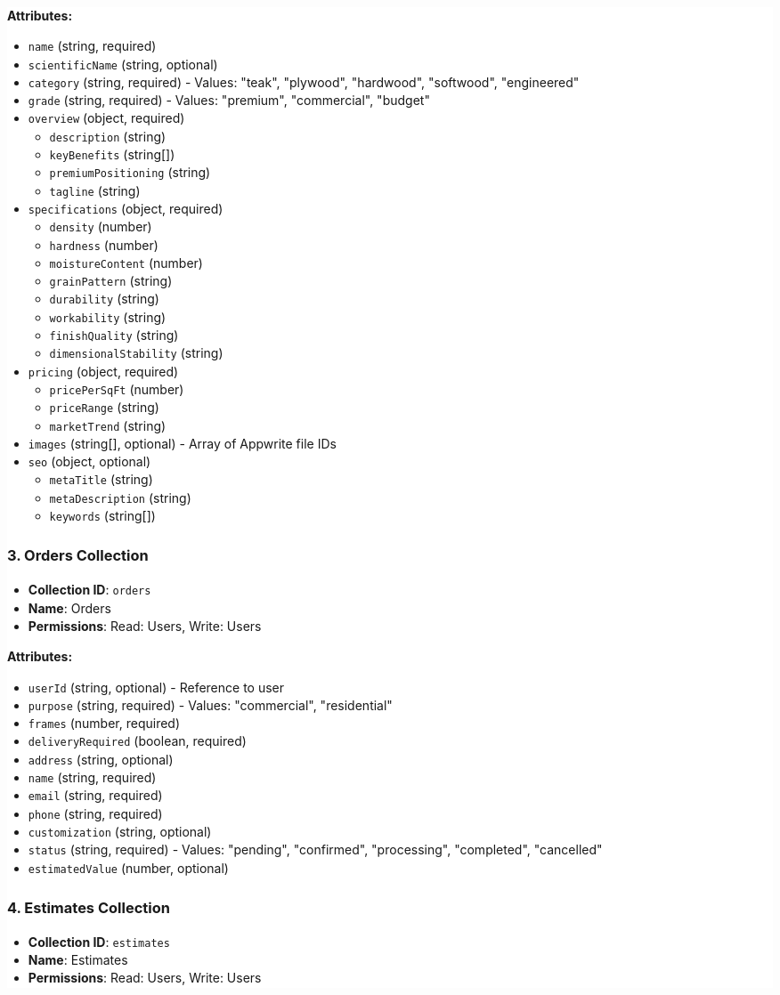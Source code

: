 **Attributes:**
- `name` (string, required)
- `scientificName` (string, optional)
- `category` (string, required) - Values: "teak", "plywood", "hardwood", "softwood", "engineered"
- `grade` (string, required) - Values: "premium", "commercial", "budget"
- `overview` (object, required)
  - `description` (string)
  - `keyBenefits` (string[])
  - `premiumPositioning` (string)
  - `tagline` (string)
- `specifications` (object, required)
  - `density` (number)
  - `hardness` (number)
  - `moistureContent` (number)
  - `grainPattern` (string)
  - `durability` (string)
  - `workability` (string)
  - `finishQuality` (string)
  - `dimensionalStability` (string)
- `pricing` (object, required)
  - `pricePerSqFt` (number)
  - `priceRange` (string)
  - `marketTrend` (string)
- `images` (string[], optional) - Array of Appwrite file IDs
- `seo` (object, optional)
  - `metaTitle` (string)
  - `metaDescription` (string)
  - `keywords` (string[])

### 3. Orders Collection
- **Collection ID**: `orders`
- **Name**: Orders
- **Permissions**: Read: Users, Write: Users

**Attributes:**
- `userId` (string, optional) - Reference to user
- `purpose` (string, required) - Values: "commercial", "residential"
- `frames` (number, required)
- `deliveryRequired` (boolean, required)
- `address` (string, optional)
- `name` (string, required)
- `email` (string, required)
- `phone` (string, required)
- `customization` (string, optional)
- `status` (string, required) - Values: "pending", "confirmed", "processing", "completed", "cancelled"
- `estimatedValue` (number, optional)

### 4. Estimates Collection
- **Collection ID**: `estimates`
- **Name**: Estimates
- **Permissions**: Read: Users, Write: Users

